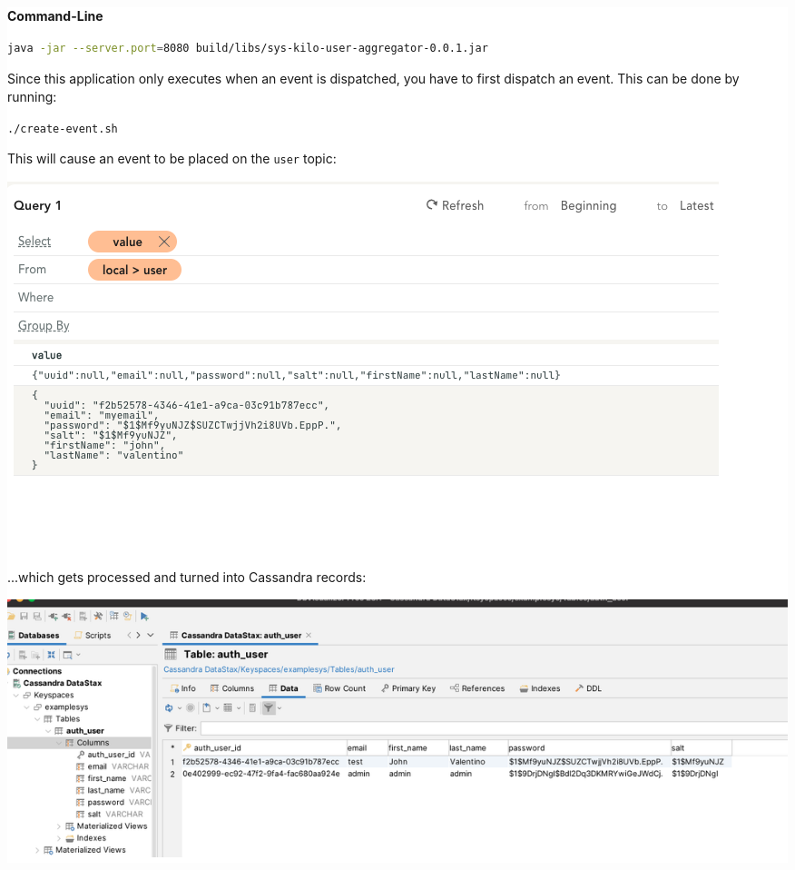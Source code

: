 **Command-Line**

```bash
java -jar --server.port=8080 build/libs/sys-kilo-user-aggregator-0.0.1.jar
```



Since this application only executes when an event is dispatched, you have to first dispatch an event. This can be done by running:

```bash
./create-event.sh
```

This will cause an event to be placed on the `user` topic:

![01](wiki/kafka-2.png)

...which gets processed and turned into Cassandra records:

![01](wiki/cassandra-2.png)
